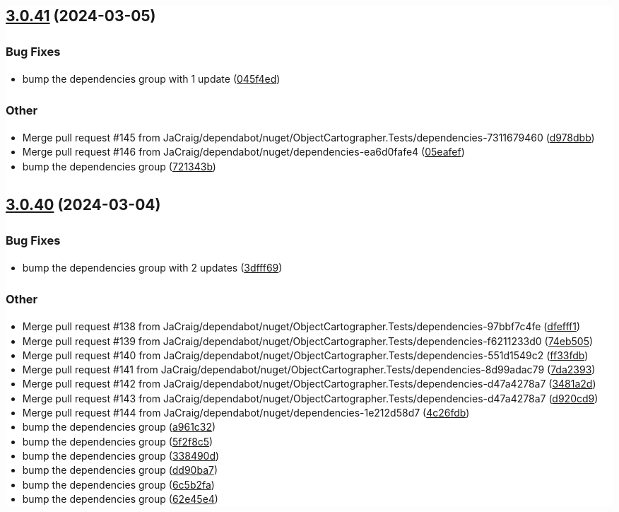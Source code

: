 <a name="3.0.41"></a>
## [3.0.41](https://www.github.com/JaCraig/ObjectCartographer/releases/tag/v3.0.41) (2024-03-05)

### Bug Fixes

* bump the dependencies group with 1 update ([045f4ed](https://www.github.com/JaCraig/ObjectCartographer/commit/045f4ed45f2a318d22d375ba6e7266a4cdf2794a))

### Other

* Merge pull request #145 from JaCraig/dependabot/nuget/ObjectCartographer.Tests/dependencies-7311679460 ([d978dbb](https://www.github.com/JaCraig/ObjectCartographer/commit/d978dbbc9b970b059a09aec2f8699ac3165e6ab4))
* Merge pull request #146 from JaCraig/dependabot/nuget/dependencies-ea6d0fafe4 ([05eafef](https://www.github.com/JaCraig/ObjectCartographer/commit/05eafef6feb5132883e3a3f3c1382b620f36836e))
* bump the dependencies group ([721343b](https://www.github.com/JaCraig/ObjectCartographer/commit/721343b02bf5b6079c09e64b857e93497d033133))

<a name="3.0.40"></a>
## [3.0.40](https://www.github.com/JaCraig/ObjectCartographer/releases/tag/v3.0.40) (2024-03-04)

### Bug Fixes

* bump the dependencies group with 2 updates ([3dfff69](https://www.github.com/JaCraig/ObjectCartographer/commit/3dfff6997e2e01cee1e9170564e756e546656215))

### Other

* Merge pull request #138 from JaCraig/dependabot/nuget/ObjectCartographer.Tests/dependencies-97bbf7c4fe ([dfefff1](https://www.github.com/JaCraig/ObjectCartographer/commit/dfefff1e7a9336f71b5f59bac756eda57968c618))
* Merge pull request #139 from JaCraig/dependabot/nuget/ObjectCartographer.Tests/dependencies-f6211233d0 ([74eb505](https://www.github.com/JaCraig/ObjectCartographer/commit/74eb50517f4275f3789b0bc4a7885e1b12f3b8f4))
* Merge pull request #140 from JaCraig/dependabot/nuget/ObjectCartographer.Tests/dependencies-551d1549c2 ([ff33fdb](https://www.github.com/JaCraig/ObjectCartographer/commit/ff33fdbd3d80b528665167c97501fda86e526cc4))
* Merge pull request #141 from JaCraig/dependabot/nuget/ObjectCartographer.Tests/dependencies-8d99adac79 ([7da2393](https://www.github.com/JaCraig/ObjectCartographer/commit/7da23935bb340b3cb9bb641bb78c4f39bb69380a))
* Merge pull request #142 from JaCraig/dependabot/nuget/ObjectCartographer.Tests/dependencies-d47a4278a7 ([3481a2d](https://www.github.com/JaCraig/ObjectCartographer/commit/3481a2df89bfcb21efa706565ec9e611150ec1a4))
* Merge pull request #143 from JaCraig/dependabot/nuget/ObjectCartographer.Tests/dependencies-d47a4278a7 ([d920cd9](https://www.github.com/JaCraig/ObjectCartographer/commit/d920cd9802424abc8ac78e25b3fef287e11e1bc4))
* Merge pull request #144 from JaCraig/dependabot/nuget/dependencies-1e212d58d7 ([4c26fdb](https://www.github.com/JaCraig/ObjectCartographer/commit/4c26fdb0990e620497608b7dbf87e54d2c8ca5d4))
* bump the dependencies group ([a961c32](https://www.github.com/JaCraig/ObjectCartographer/commit/a961c32f14d8fddce28ecd933310b6fc81c183b3))
* bump the dependencies group ([5f2f8c5](https://www.github.com/JaCraig/ObjectCartographer/commit/5f2f8c5785fe860b66ca23afe3f6fd09a611f58e))
* bump the dependencies group ([338490d](https://www.github.com/JaCraig/ObjectCartographer/commit/338490d3e1844cc6b15871817d048ed48c298dce))
* bump the dependencies group ([dd90ba7](https://www.github.com/JaCraig/ObjectCartographer/commit/dd90ba76f0b456065e80f7d66f6a59ca508bded4))
* bump the dependencies group ([6c5b2fa](https://www.github.com/JaCraig/ObjectCartographer/commit/6c5b2fa8dd33ec1164a7dc70cb3b5b0ef5a86587))
* bump the dependencies group ([62e45e4](https://www.github.com/JaCraig/ObjectCartographer/commit/62e45e433d1cc048c9e00d28bf53170421f6632d))
